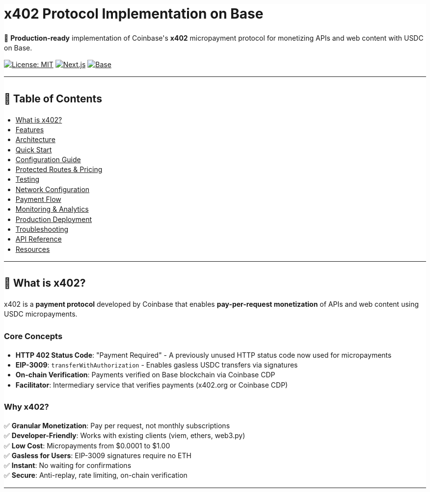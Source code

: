 # x402 Protocol Implementation on Base

🚀 **Production-ready** implementation of Coinbase's **x402** micropayment protocol for monetizing APIs and web content with USDC on Base.

[![License: MIT](https://img.shields.io/badge/License-MIT-yellow.svg)](https://opensource.org/licenses/MIT)
[![Next.js](https://img.shields.io/badge/Next.js-15.0-black)](https://nextjs.org/)
[![Base](https://img.shields.io/badge/Base-Mainnet-blue)](https://base.org/)

---

## 📑 Table of Contents

- [What is x402?](#-what-is-x402)
- [Features](#-features)
- [Architecture](#-architecture)
- [Quick Start](#-quick-start)
- [Configuration Guide](#-configuration-guide)
- [Protected Routes & Pricing](#-protected-routes--pricing)
- [Testing](#-testing)
- [Network Configuration](#-network-configuration)
- [Payment Flow](#-payment-flow)
- [Monitoring & Analytics](#-monitoring--analytics)
- [Production Deployment](#-production-deployment)
- [Troubleshooting](#-troubleshooting)
- [API Reference](#-api-reference)
- [Resources](#-resources)

---

## 🎯 What is x402?

x402 is a **payment protocol** developed by Coinbase that enables **pay-per-request monetization** of APIs and web content using USDC micropayments.

### Core Concepts

- **HTTP 402 Status Code**: "Payment Required" - A previously unused HTTP status code now used for micropayments
- **EIP-3009**: `transferWithAuthorization` - Enables gasless USDC transfers via signatures
- **On-chain Verification**: Payments verified on Base blockchain via Coinbase CDP
- **Facilitator**: Intermediary service that verifies payments (x402.org or Coinbase CDP)

### Why x402?

✅ **Granular Monetization**: Pay per request, not monthly subscriptions  
✅ **Developer-Friendly**: Works with existing clients (viem, ethers, web3.py)  
✅ **Low Cost**: Micropayments from $0.0001 to $1.00  
✅ **Gasless for Users**: EIP-3009 signatures require no ETH  
✅ **Instant**: No waiting for confirmations  
✅ **Secure**: Anti-replay, rate limiting, on-chain verification  

---